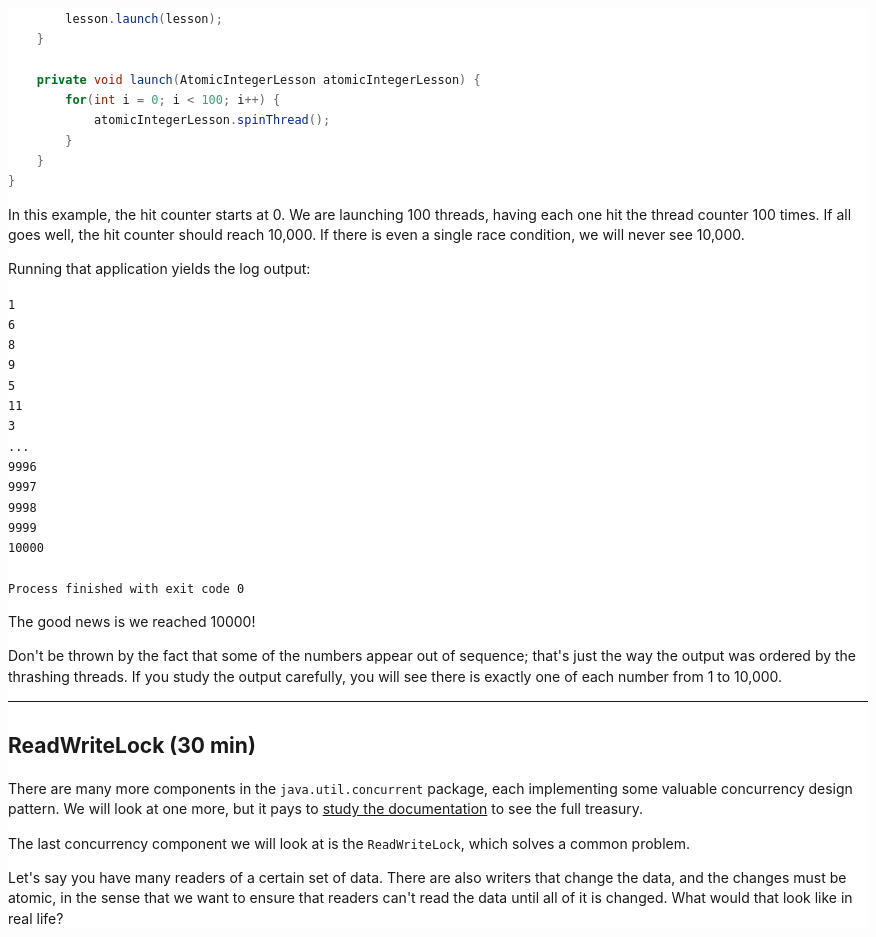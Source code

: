 ```java
        lesson.launch(lesson);
    }

    private void launch(AtomicIntegerLesson atomicIntegerLesson) {
        for(int i = 0; i < 100; i++) {
            atomicIntegerLesson.spinThread();
        }
    }
}
```

In this example, the hit counter starts at 0. We are launching 100 threads, having each one hit the thread counter 100 times. If all goes well, the hit counter should reach 10,000. If there is even a single race condition, we will never see 10,000.

Running that application yields the log output:

```text
1
6
8
9
5
11
3
...
9996
9997
9998
9999
10000

Process finished with exit code 0
```

The good news is we reached 10000!

Don't be thrown by the fact that some of the numbers appear out of sequence; that's just the way the output was ordered by the thrashing threads. If you study the output carefully, you will see there is exactly one of each number from 1 to 10,000. 

---

## ReadWriteLock (30 min)

There are many more components in the `java.util.concurrent` package, each implementing some valuable concurrency design pattern. We will look at one more, but it pays to [study the documentation](https://docs.oracle.com/javase/8/docs/api/index.html?java/util/concurrent/package-summary.htm]) to see the full treasury.

The last concurrency component we will look at is the `ReadWriteLock`, which solves a common problem.
 
Let's say you have many readers of a certain set of data. There are also writers that change the data, and the changes must be atomic, in the sense that we want to ensure that readers can't read the data until all of it is changed. What would that look like in real life?
 